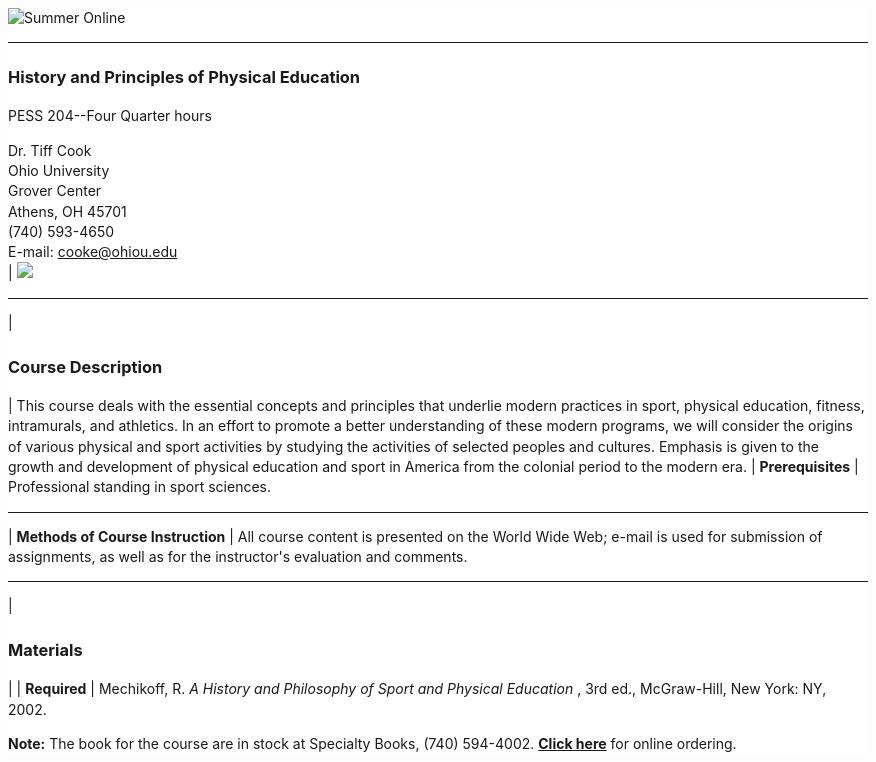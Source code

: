 ![Summer Online](../../winteronline/graphics/flag.gif)

  
  

* * *

### History and Principles of Physical Education

  
PESS 204--Four Quarter hours

Dr. Tiff Cook  
Ohio University  
Grover Center  
Athens, OH 45701  
(740) 593-4650  
E-mail: [cooke@ohiou.edu](mailto:cooke@oak.cats.ohiou.edu)  
|  ![](../../winteronline/graphics/planetearth.gif)

  
  

* * *

|

### Course Description

| This course deals with the essential concepts and principles that underlie
modern practices in sport, physical education, fitness, intramurals, and
athletics. In an effort to promote a better understanding of these modern
programs, we will consider the origins of various physical and sport
activities by studying the activities of selected peoples and cultures.
Emphasis is given to the growth and development of physical education and
sport in America from the colonial period to the modern era. |
**Prerequisites** |  Professional standing in sport sciences.

* * *

| **Methods of Course Instruction** |  All course content is presented on the
World Wide Web; e-mail is used for submission of assignments, as well as for
the instructor's evaluation and comments.

* * *

|

### Materials

|  | **Required** |  Mechikoff, R. _A History and Philosophy of Sport and
Physical Education_ , 3rd ed., McGraw-Hill, New York: NY, 2002.  

**Note:** The book for the course are in stock at Specialty Books, (740)
594-4002. [**Click here**](http://www.specialtybookstore.com) for online
ordering.
